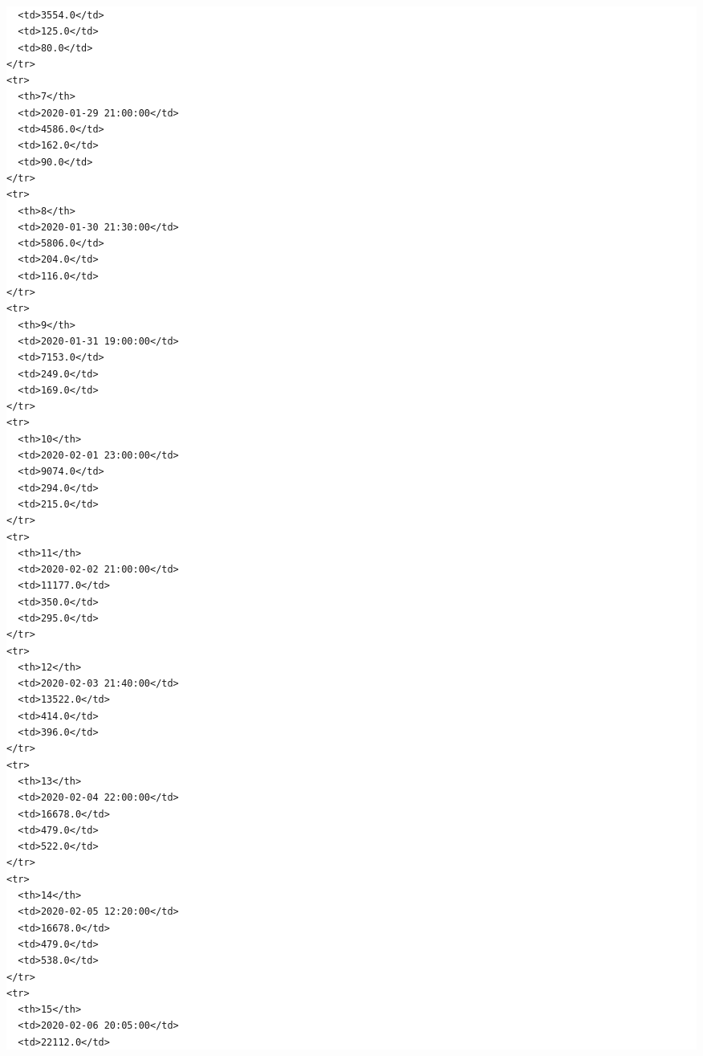       <td>3554.0</td>
      <td>125.0</td>
      <td>80.0</td>
    </tr>
    <tr>
      <th>7</th>
      <td>2020-01-29 21:00:00</td>
      <td>4586.0</td>
      <td>162.0</td>
      <td>90.0</td>
    </tr>
    <tr>
      <th>8</th>
      <td>2020-01-30 21:30:00</td>
      <td>5806.0</td>
      <td>204.0</td>
      <td>116.0</td>
    </tr>
    <tr>
      <th>9</th>
      <td>2020-01-31 19:00:00</td>
      <td>7153.0</td>
      <td>249.0</td>
      <td>169.0</td>
    </tr>
    <tr>
      <th>10</th>
      <td>2020-02-01 23:00:00</td>
      <td>9074.0</td>
      <td>294.0</td>
      <td>215.0</td>
    </tr>
    <tr>
      <th>11</th>
      <td>2020-02-02 21:00:00</td>
      <td>11177.0</td>
      <td>350.0</td>
      <td>295.0</td>
    </tr>
    <tr>
      <th>12</th>
      <td>2020-02-03 21:40:00</td>
      <td>13522.0</td>
      <td>414.0</td>
      <td>396.0</td>
    </tr>
    <tr>
      <th>13</th>
      <td>2020-02-04 22:00:00</td>
      <td>16678.0</td>
      <td>479.0</td>
      <td>522.0</td>
    </tr>
    <tr>
      <th>14</th>
      <td>2020-02-05 12:20:00</td>
      <td>16678.0</td>
      <td>479.0</td>
      <td>538.0</td>
    </tr>
    <tr>
      <th>15</th>
      <td>2020-02-06 20:05:00</td>
      <td>22112.0</td>